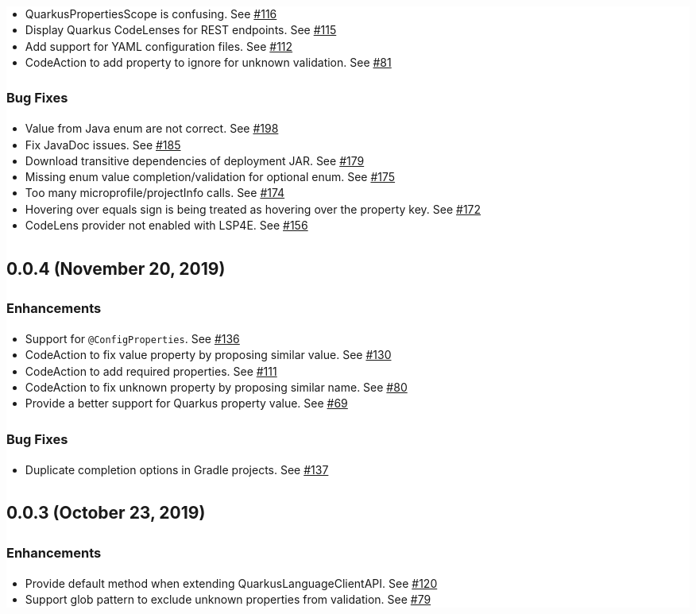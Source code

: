  * QuarkusPropertiesScope is confusing. See [#116](https://github.com/redhat-developer/quarkus-ls/issues/116)
 * Display Quarkus CodeLenses for REST endpoints. See [#115](https://github.com/redhat-developer/quarkus-ls/issues/115)
 * Add support for YAML configuration files. See [#112](https://github.com/redhat-developer/quarkus-ls/issues/112)
 * CodeAction to add property to ignore for unknown validation. See [#81](https://github.com/redhat-developer/quarkus-ls/issues/81)

### Bug Fixes

 * Value from Java enum are not correct. See [#198](https://github.com/redhat-developer/quarkus-ls/issues/198)
 * Fix JavaDoc issues. See [#185](https://github.com/redhat-developer/quarkus-ls/issues/185)
 * Download transitive dependencies of deployment JAR. See [#179](https://github.com/redhat-developer/quarkus-ls/pull/179)
 * Missing enum value completion/validation for optional enum. See [#175](https://github.com/redhat-developer/quarkus-ls/issues/175)
 * Too many microprofile/projectInfo calls. See [#174](https://github.com/redhat-developer/quarkus-ls/issues/174)
 * Hovering over equals sign is being treated as hovering over the property key. See [#172](https://github.com/redhat-developer/quarkus-ls/issues/172)
 * CodeLens provider not enabled with LSP4E. See [#156](https://github.com/redhat-developer/quarkus-ls/issues/156)

## 0.0.4 (November 20, 2019)

### Enhancements

 * Support for `@ConfigProperties`. See [#136](https://github.com/redhat-developer/quarkus-ls/issues/136)
 * CodeAction to fix value property by proposing similar value. See [#130](https://github.com/redhat-developer/quarkus-ls/issues/130)
 * CodeAction to add required properties. See [#111](https://github.com/redhat-developer/quarkus-ls/issues/111)
 * CodeAction to fix unknown property by proposing similar name. See [#80](https://github.com/redhat-developer/quarkus-ls/issues/80)
 * Provide a better support for Quarkus property value. See [#69](https://github.com/redhat-developer/quarkus-ls/issues/69)

### Bug Fixes

 * Duplicate completion options in Gradle projects. See [#137](https://github.com/redhat-developer/quarkus-ls/issues/137)

## 0.0.3 (October 23, 2019)

### Enhancements

 * Provide default method when extending QuarkusLanguageClientAPI. See [#120](https://github.com/redhat-developer/quarkus-ls/issues/120)
 * Support glob pattern to exclude unknown properties from validation. See [#79](https://github.com/redhat-developer/quarkus-ls/issues/79)
